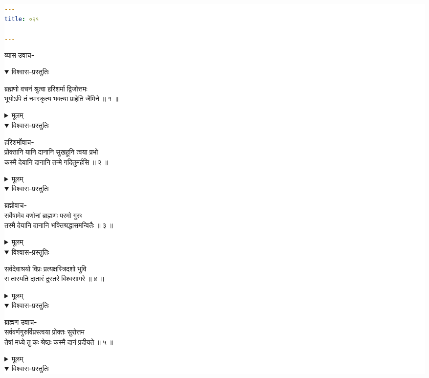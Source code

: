 ```yaml
---
title: ०२१

---
```

व्यास उवाच-  

<details open><summary>विश्वास-प्रस्तुतिः</summary>

ब्रह्मणो वचनं श्रुत्वा हरिशर्मा द्विजोत्तमः  
भूयोऽपि तं नमस्कृत्य भक्त्या प्राहेति जैमिने ॥ १ ॥
</details>

<details><summary>मूलम्</summary></details>



<details open><summary>विश्वास-प्रस्तुतिः</summary>

हरिशर्मोवाच-  
प्रोक्तानि यानि दानानि सुखहूनि त्वया प्रभो  
कस्मै देयानि दानानि तन्मे गदितुमर्हसि ॥ २ ॥
</details>

<details><summary>मूलम्</summary></details>



<details open><summary>विश्वास-प्रस्तुतिः</summary>

ब्रह्मोवाच-  
सर्वेषामेव वर्णानां ब्राह्मणः परमो गुरुः  
तस्मै देयानि दानानि भक्तिश्रद्धासमन्वितैः ॥ ३ ॥
</details>

<details><summary>मूलम्</summary></details>



<details open><summary>विश्वास-प्रस्तुतिः</summary>

सर्वदेवाश्रयो विप्रः प्रत्यक्षस्त्रिदशो भुवि  
स तारयति दातारं दुस्तरे विश्वसागरे ॥ ४ ॥
</details>

<details><summary>मूलम्</summary></details>



<details open><summary>विश्वास-प्रस्तुतिः</summary>

ब्राह्मण उवाच-  
सर्ववर्णगुरुर्विप्रस्त्वया प्रोक्तः सुरोत्तम  
तेषां मध्ये तु कः श्रेष्ठः कस्मै दानं प्रदीयते ॥ ५ ॥
</details>

<details><summary>मूलम्</summary></details>



<details open><summary>विश्वास-प्रस्तुतिः</summary>
